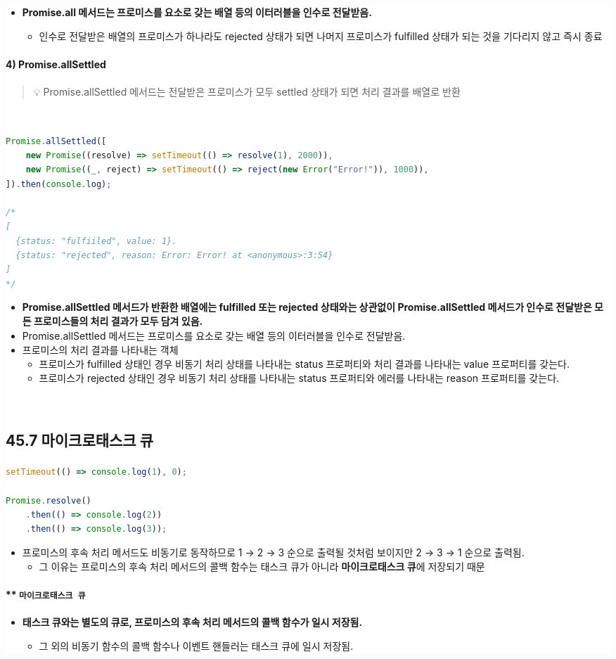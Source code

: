 - **Promise.all 메서드는 프로미스를 요소로 갖는 배열 등의 이터러블을 인수로 전달받음.**

  - 인수로 전달받은 배열의 프로미스가 하나라도 rejected 상태가 되면 나머지 프로미스가 fulfilled 상태가 되는 것을 기다리지 않고 즉시 종료
    <br>

#### 4) Promise.allSettled

> 💡 Promise.allSettled 메서드는 전달받은 프로미스가 모두 settled 상태가 되면 처리 결과를 배열로 반환

<br>

```jsx
Promise.allSettled([
	new Promise((resolve) => setTimeout(() => resolve(1), 2000)),
	new Promise((_, reject) => setTimeout(() => reject(new Error("Error!")), 1000)),
]).then(console.log);

/*
[
  {status: "fulfiiled", value: 1}.
  {status: "rejected", reason: Error: Error! at <anonymous>:3:54}
]
*/
```

- **Promise.allSettled 메서드가 반환한 배열에는 fulfilled 또는 rejected 상태와는 상관없이 Promise.allSettled 메서드가 인수로 전달받은 모든 프로미스들의 처리 결과가 모두 담겨 있음.**
  <br>
- Promise.allSettled 메서드는 프로미스를 요소로 갖는 배열 등의 이터러블을 인수로 전달받음.
  <br>
- 프로미스의 처리 결과를 나타내는 객체
  - 프로미스가 fulfilled 상태인 경우 비동기 처리 상태를 나타내는 status 프로퍼티와 처리 결과를 나타내는 value 프로퍼티를 갖는다.
  - 프로미스가 rejected 상태인 경우 비동기 처리 상태를 나타내는 status 프로퍼티와 에러를 나타내는 reason 프로퍼티를 갖는다.

<br>

## 45.7 마이크로태스크 큐

```jsx
setTimeout(() => console.log(1), 0);

Promise.resolve()
	.then(() => console.log(2))
	.then(() => console.log(3));
```

- 프로미스의 후속 처리 메서드도 비동기로 동작하므로 1 → 2 → 3 순으로 출력될 것처럼 보이지만 2 → 3 → 1 순으로 출력됨.
  - 그 이유는 프로미스의 후속 처리 메서드의 콜백 함수는 태스크 큐가 아니라 **마이크로태스크 큐**에 저장되기 때문
    <br>

#### \*\* `마이크로태스크 큐`

- **태스크 큐와는 별도의 큐로, 프로미스의 후속 처리 메서드의 콜백 함수가 일시 저장됨.**

  - 그 외의 비동기 함수의 콜백 함수나 이벤트 핸들러는 태스크 큐에 일시 저장됨.
    <br>
